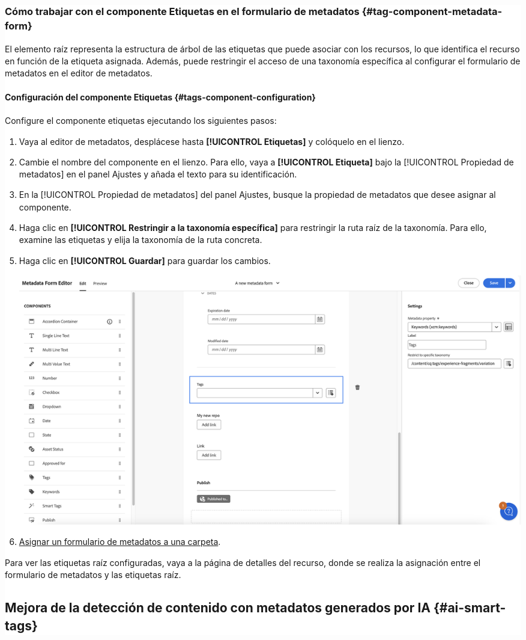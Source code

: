 
### Cómo trabajar con el componente Etiquetas en el formulario de metadatos {#tag-component-metadata-form}

El elemento raíz representa la estructura de árbol de las etiquetas que puede asociar con los recursos, lo que identifica el recurso en función de la etiqueta asignada. Además, puede restringir el acceso de una taxonomía específica al configurar el formulario de metadatos en el editor de metadatos.

#### Configuración del componente Etiquetas {#tags-component-configuration}

Configure el componente etiquetas ejecutando los siguientes pasos:

1. Vaya al editor de metadatos, desplácese hasta **[!UICONTROL Etiquetas]** y colóquelo en el lienzo.
1. Cambie el nombre del componente en el lienzo. Para ello, vaya a **[!UICONTROL Etiqueta]** bajo la [!UICONTROL Propiedad de metadatos] en el panel Ajustes y añada el texto para su identificación.
1. En la [!UICONTROL Propiedad de metadatos] del panel Ajustes, busque la propiedad de metadatos que desee asignar al componente.
1. Haga clic en **[!UICONTROL Restringir a la taxonomía específica]** para restringir la ruta raíz de la taxonomía. Para ello, examine las etiquetas y elija la taxonomía de la ruta concreta.
1. Haga clic en **[!UICONTROL Guardar]** para guardar los cambios.

   ![Configuración de etiquetas raíz](assets/root-tag-config.png)

1. [Asignar un formulario de metadatos a una carpeta](#assign-metadata-form-folder).



Para ver las etiquetas raíz configuradas, vaya a la página de detalles del recurso, donde se realiza la asignación entre el formulario de metadatos y las etiquetas raíz.

## Mejora de la detección de contenido con metadatos generados por IA {#ai-smart-tags}
